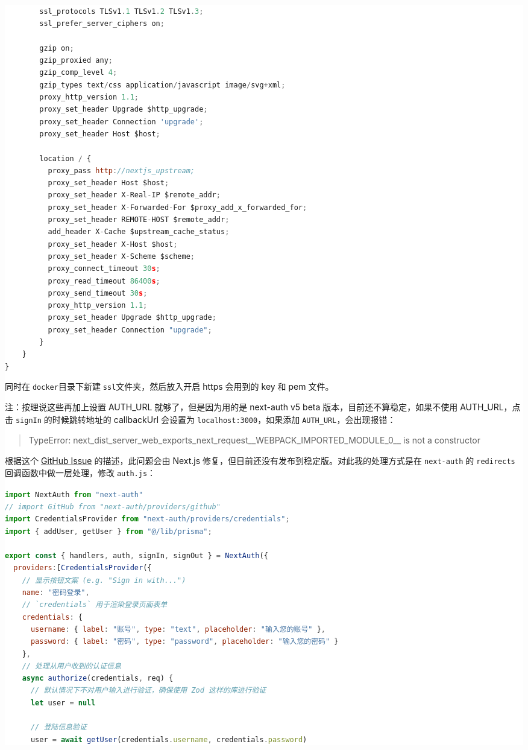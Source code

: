 ```javascript
        ssl_protocols TLSv1.1 TLSv1.2 TLSv1.3;
        ssl_prefer_server_ciphers on;
        
        gzip on;
        gzip_proxied any;
        gzip_comp_level 4;
        gzip_types text/css application/javascript image/svg+xml;
        proxy_http_version 1.1;
        proxy_set_header Upgrade $http_upgrade;
        proxy_set_header Connection 'upgrade';
        proxy_set_header Host $host;

        location / {
          proxy_pass http://nextjs_upstream;
          proxy_set_header Host $host;
          proxy_set_header X-Real-IP $remote_addr;
          proxy_set_header X-Forwarded-For $proxy_add_x_forwarded_for;
          proxy_set_header REMOTE-HOST $remote_addr;
          add_header X-Cache $upstream_cache_status;
          proxy_set_header X-Host $host;
          proxy_set_header X-Scheme $scheme;
          proxy_connect_timeout 30s;
          proxy_read_timeout 86400s;
          proxy_send_timeout 30s;
          proxy_http_version 1.1;
          proxy_set_header Upgrade $http_upgrade;
          proxy_set_header Connection "upgrade";
        }
    }
}
```

同时在 `docker`目录下新建 `ssl`文件夹，然后放入开启 https 会用到的 key 和 pem 文件。

注：按理说这些再加上设置 AUTH\_URL 就够了，但是因为用的是 next-auth v5 beta 版本，目前还不算稳定，如果不使用 AUTH\_URL，点击 `signIn` 的时候跳转地址的 callbackUrl 会设置为 `localhost:3000`，如果添加 `AUTH_URL`，会出现报错：

> TypeError: next\_dist\_server\_web\_exports\_next\_request\_\_WEBPACK\_IMPORTED\_MODULE\_0\_\_ is not a constructor

根据这个 [GitHub Issue](https://github.com/nextauthjs/next-auth/issues/9922) 的描述，此问题会由 Next.js 修复，但目前还没有发布到稳定版。对此我的处理方式是在 `next-auth` 的 `redirects` 回调函数中做一层处理，修改 `auth.js`：

```javascript
import NextAuth from "next-auth"
// import GitHub from "next-auth/providers/github"
import CredentialsProvider from "next-auth/providers/credentials";
import { addUser, getUser } from "@/lib/prisma";

export const { handlers, auth, signIn, signOut } = NextAuth({
  providers:[CredentialsProvider({
    // 显示按钮文案 (e.g. "Sign in with...")
    name: "密码登录",
    // `credentials` 用于渲染登录页面表单
    credentials: {
      username: { label: "账号", type: "text", placeholder: "输入您的账号" },
      password: { label: "密码", type: "password", placeholder: "输入您的密码" }
    },
    // 处理从用户收到的认证信息
    async authorize(credentials, req) {
      // 默认情况下不对用户输入进行验证，确保使用 Zod 这样的库进行验证
      let user = null

      // 登陆信息验证
      user = await getUser(credentials.username, credentials.password)
```